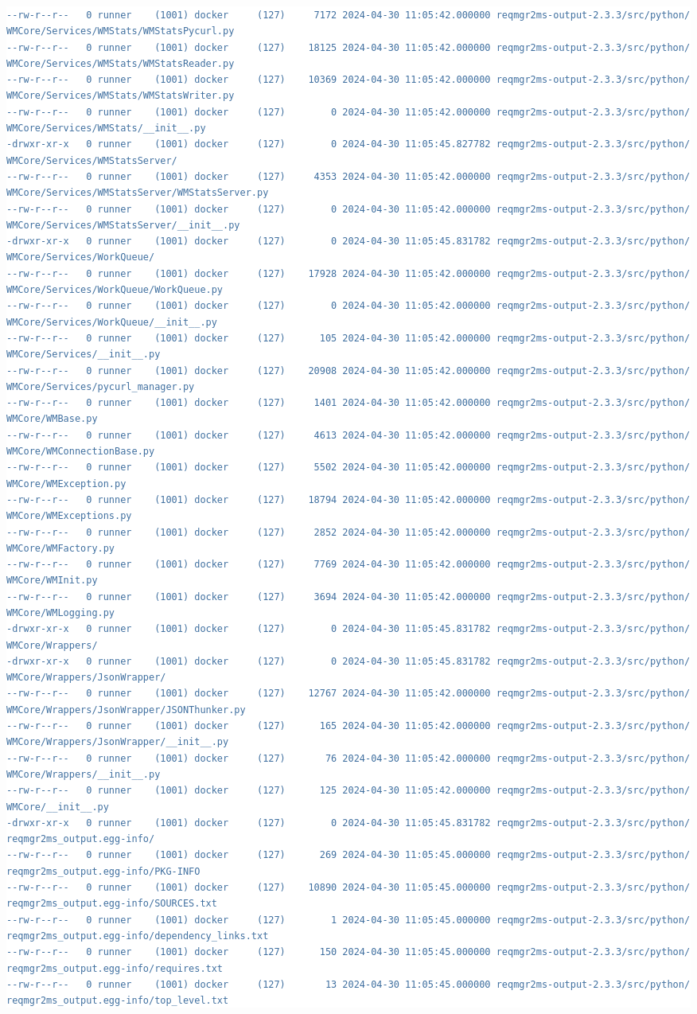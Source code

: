 ```diff
--rw-r--r--   0 runner    (1001) docker     (127)     7172 2024-04-30 11:05:42.000000 reqmgr2ms-output-2.3.3/src/python/WMCore/Services/WMStats/WMStatsPycurl.py
--rw-r--r--   0 runner    (1001) docker     (127)    18125 2024-04-30 11:05:42.000000 reqmgr2ms-output-2.3.3/src/python/WMCore/Services/WMStats/WMStatsReader.py
--rw-r--r--   0 runner    (1001) docker     (127)    10369 2024-04-30 11:05:42.000000 reqmgr2ms-output-2.3.3/src/python/WMCore/Services/WMStats/WMStatsWriter.py
--rw-r--r--   0 runner    (1001) docker     (127)        0 2024-04-30 11:05:42.000000 reqmgr2ms-output-2.3.3/src/python/WMCore/Services/WMStats/__init__.py
-drwxr-xr-x   0 runner    (1001) docker     (127)        0 2024-04-30 11:05:45.827782 reqmgr2ms-output-2.3.3/src/python/WMCore/Services/WMStatsServer/
--rw-r--r--   0 runner    (1001) docker     (127)     4353 2024-04-30 11:05:42.000000 reqmgr2ms-output-2.3.3/src/python/WMCore/Services/WMStatsServer/WMStatsServer.py
--rw-r--r--   0 runner    (1001) docker     (127)        0 2024-04-30 11:05:42.000000 reqmgr2ms-output-2.3.3/src/python/WMCore/Services/WMStatsServer/__init__.py
-drwxr-xr-x   0 runner    (1001) docker     (127)        0 2024-04-30 11:05:45.831782 reqmgr2ms-output-2.3.3/src/python/WMCore/Services/WorkQueue/
--rw-r--r--   0 runner    (1001) docker     (127)    17928 2024-04-30 11:05:42.000000 reqmgr2ms-output-2.3.3/src/python/WMCore/Services/WorkQueue/WorkQueue.py
--rw-r--r--   0 runner    (1001) docker     (127)        0 2024-04-30 11:05:42.000000 reqmgr2ms-output-2.3.3/src/python/WMCore/Services/WorkQueue/__init__.py
--rw-r--r--   0 runner    (1001) docker     (127)      105 2024-04-30 11:05:42.000000 reqmgr2ms-output-2.3.3/src/python/WMCore/Services/__init__.py
--rw-r--r--   0 runner    (1001) docker     (127)    20908 2024-04-30 11:05:42.000000 reqmgr2ms-output-2.3.3/src/python/WMCore/Services/pycurl_manager.py
--rw-r--r--   0 runner    (1001) docker     (127)     1401 2024-04-30 11:05:42.000000 reqmgr2ms-output-2.3.3/src/python/WMCore/WMBase.py
--rw-r--r--   0 runner    (1001) docker     (127)     4613 2024-04-30 11:05:42.000000 reqmgr2ms-output-2.3.3/src/python/WMCore/WMConnectionBase.py
--rw-r--r--   0 runner    (1001) docker     (127)     5502 2024-04-30 11:05:42.000000 reqmgr2ms-output-2.3.3/src/python/WMCore/WMException.py
--rw-r--r--   0 runner    (1001) docker     (127)    18794 2024-04-30 11:05:42.000000 reqmgr2ms-output-2.3.3/src/python/WMCore/WMExceptions.py
--rw-r--r--   0 runner    (1001) docker     (127)     2852 2024-04-30 11:05:42.000000 reqmgr2ms-output-2.3.3/src/python/WMCore/WMFactory.py
--rw-r--r--   0 runner    (1001) docker     (127)     7769 2024-04-30 11:05:42.000000 reqmgr2ms-output-2.3.3/src/python/WMCore/WMInit.py
--rw-r--r--   0 runner    (1001) docker     (127)     3694 2024-04-30 11:05:42.000000 reqmgr2ms-output-2.3.3/src/python/WMCore/WMLogging.py
-drwxr-xr-x   0 runner    (1001) docker     (127)        0 2024-04-30 11:05:45.831782 reqmgr2ms-output-2.3.3/src/python/WMCore/Wrappers/
-drwxr-xr-x   0 runner    (1001) docker     (127)        0 2024-04-30 11:05:45.831782 reqmgr2ms-output-2.3.3/src/python/WMCore/Wrappers/JsonWrapper/
--rw-r--r--   0 runner    (1001) docker     (127)    12767 2024-04-30 11:05:42.000000 reqmgr2ms-output-2.3.3/src/python/WMCore/Wrappers/JsonWrapper/JSONThunker.py
--rw-r--r--   0 runner    (1001) docker     (127)      165 2024-04-30 11:05:42.000000 reqmgr2ms-output-2.3.3/src/python/WMCore/Wrappers/JsonWrapper/__init__.py
--rw-r--r--   0 runner    (1001) docker     (127)       76 2024-04-30 11:05:42.000000 reqmgr2ms-output-2.3.3/src/python/WMCore/Wrappers/__init__.py
--rw-r--r--   0 runner    (1001) docker     (127)      125 2024-04-30 11:05:42.000000 reqmgr2ms-output-2.3.3/src/python/WMCore/__init__.py
-drwxr-xr-x   0 runner    (1001) docker     (127)        0 2024-04-30 11:05:45.831782 reqmgr2ms-output-2.3.3/src/python/reqmgr2ms_output.egg-info/
--rw-r--r--   0 runner    (1001) docker     (127)      269 2024-04-30 11:05:45.000000 reqmgr2ms-output-2.3.3/src/python/reqmgr2ms_output.egg-info/PKG-INFO
--rw-r--r--   0 runner    (1001) docker     (127)    10890 2024-04-30 11:05:45.000000 reqmgr2ms-output-2.3.3/src/python/reqmgr2ms_output.egg-info/SOURCES.txt
--rw-r--r--   0 runner    (1001) docker     (127)        1 2024-04-30 11:05:45.000000 reqmgr2ms-output-2.3.3/src/python/reqmgr2ms_output.egg-info/dependency_links.txt
--rw-r--r--   0 runner    (1001) docker     (127)      150 2024-04-30 11:05:45.000000 reqmgr2ms-output-2.3.3/src/python/reqmgr2ms_output.egg-info/requires.txt
--rw-r--r--   0 runner    (1001) docker     (127)       13 2024-04-30 11:05:45.000000 reqmgr2ms-output-2.3.3/src/python/reqmgr2ms_output.egg-info/top_level.txt
```